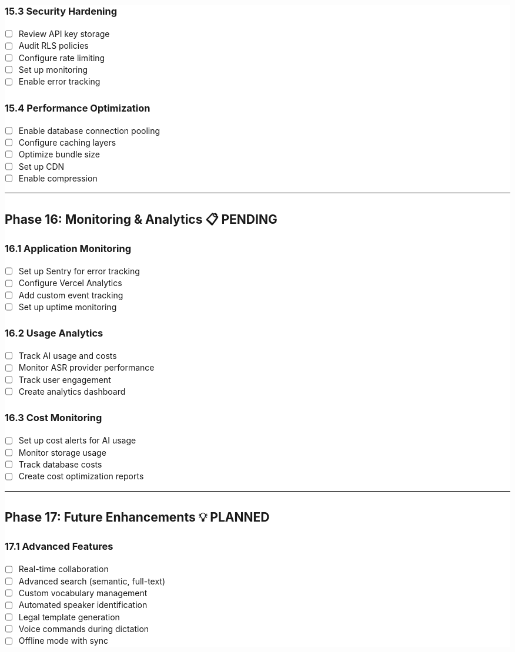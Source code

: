 ### 15.3 Security Hardening
- [ ] Review API key storage
- [ ] Audit RLS policies
- [ ] Configure rate limiting
- [ ] Set up monitoring
- [ ] Enable error tracking

### 15.4 Performance Optimization
- [ ] Enable database connection pooling
- [ ] Configure caching layers
- [ ] Optimize bundle size
- [ ] Set up CDN
- [ ] Enable compression

---

## Phase 16: Monitoring & Analytics 📋 PENDING

### 16.1 Application Monitoring
- [ ] Set up Sentry for error tracking
- [ ] Configure Vercel Analytics
- [ ] Add custom event tracking
- [ ] Set up uptime monitoring

### 16.2 Usage Analytics
- [ ] Track AI usage and costs
- [ ] Monitor ASR provider performance
- [ ] Track user engagement
- [ ] Create analytics dashboard

### 16.3 Cost Monitoring
- [ ] Set up cost alerts for AI usage
- [ ] Monitor storage usage
- [ ] Track database costs
- [ ] Create cost optimization reports

---

## Phase 17: Future Enhancements 💡 PLANNED

### 17.1 Advanced Features
- [ ] Real-time collaboration
- [ ] Advanced search (semantic, full-text)
- [ ] Custom vocabulary management
- [ ] Automated speaker identification
- [ ] Legal template generation
- [ ] Voice commands during dictation
- [ ] Offline mode with sync
